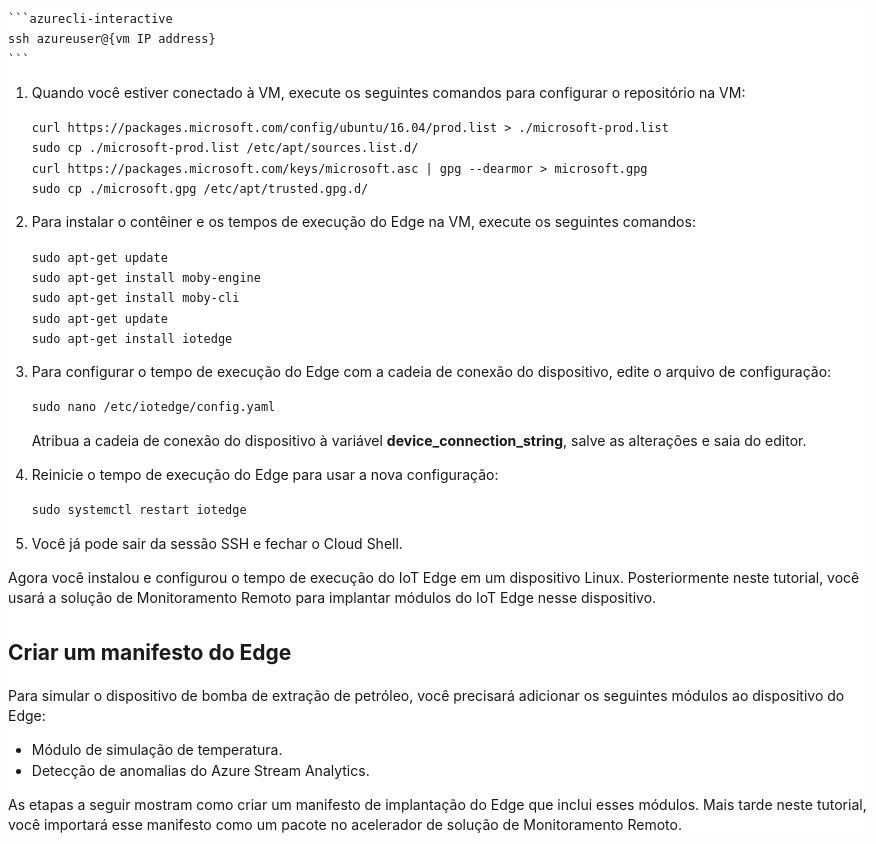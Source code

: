     ```azurecli-interactive
    ssh azureuser@{vm IP address}
    ```

1. Quando você estiver conectado à VM, execute os seguintes comandos para configurar o repositório na VM:

    ```azurecli-interactive
    curl https://packages.microsoft.com/config/ubuntu/16.04/prod.list > ./microsoft-prod.list
    sudo cp ./microsoft-prod.list /etc/apt/sources.list.d/
    curl https://packages.microsoft.com/keys/microsoft.asc | gpg --dearmor > microsoft.gpg
    sudo cp ./microsoft.gpg /etc/apt/trusted.gpg.d/
    ```

1. Para instalar o contêiner e os tempos de execução do Edge na VM, execute os seguintes comandos:

    ```azurecli-interactive
    sudo apt-get update
    sudo apt-get install moby-engine
    sudo apt-get install moby-cli
    sudo apt-get update
    sudo apt-get install iotedge
    ```

1. Para configurar o tempo de execução do Edge com a cadeia de conexão do dispositivo, edite o arquivo de configuração:

    ```azurecli-interactive
    sudo nano /etc/iotedge/config.yaml
    ```

    Atribua a cadeia de conexão do dispositivo à variável **device_connection_string**, salve as alterações e saia do editor.

1. Reinicie o tempo de execução do Edge para usar a nova configuração:

    ```azurecli-interactive
    sudo systemctl restart iotedge
    ```

1. Você já pode sair da sessão SSH e fechar o Cloud Shell.

Agora você instalou e configurou o tempo de execução do IoT Edge em um dispositivo Linux. Posteriormente neste tutorial, você usará a solução de Monitoramento Remoto para implantar módulos do IoT Edge nesse dispositivo.

## <a name="create-an-edge-manifest"></a>Criar um manifesto do Edge

Para simular o dispositivo de bomba de extração de petróleo, você precisará adicionar os seguintes módulos ao dispositivo do Edge:

* Módulo de simulação de temperatura.
* Detecção de anomalias do Azure Stream Analytics.

As etapas a seguir mostram como criar um manifesto de implantação do Edge que inclui esses módulos. Mais tarde neste tutorial, você importará esse manifesto como um pacote no acelerador de solução de Monitoramento Remoto.
